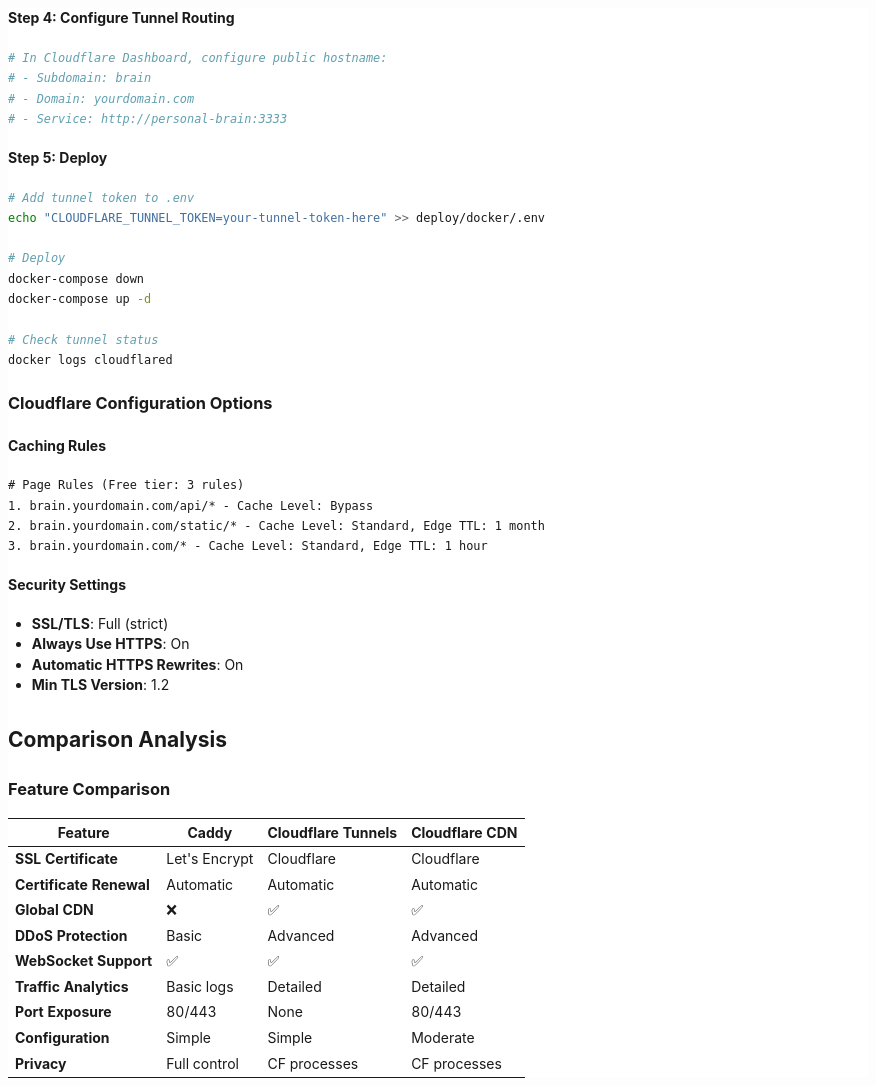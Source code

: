 #### Step 4: Configure Tunnel Routing

```yaml
# In Cloudflare Dashboard, configure public hostname:
# - Subdomain: brain
# - Domain: yourdomain.com
# - Service: http://personal-brain:3333
```

#### Step 5: Deploy

```bash
# Add tunnel token to .env
echo "CLOUDFLARE_TUNNEL_TOKEN=your-tunnel-token-here" >> deploy/docker/.env

# Deploy
docker-compose down
docker-compose up -d

# Check tunnel status
docker logs cloudflared
```

### Cloudflare Configuration Options

#### Caching Rules

```
# Page Rules (Free tier: 3 rules)
1. brain.yourdomain.com/api/* - Cache Level: Bypass
2. brain.yourdomain.com/static/* - Cache Level: Standard, Edge TTL: 1 month
3. brain.yourdomain.com/* - Cache Level: Standard, Edge TTL: 1 hour
```

#### Security Settings

- **SSL/TLS**: Full (strict)
- **Always Use HTTPS**: On
- **Automatic HTTPS Rewrites**: On
- **Min TLS Version**: 1.2

## Comparison Analysis

### Feature Comparison

| Feature                 | Caddy         | Cloudflare Tunnels | Cloudflare CDN |
| ----------------------- | ------------- | ------------------ | -------------- |
| **SSL Certificate**     | Let's Encrypt | Cloudflare         | Cloudflare     |
| **Certificate Renewal** | Automatic     | Automatic          | Automatic      |
| **Global CDN**          | ❌            | ✅                 | ✅             |
| **DDoS Protection**     | Basic         | Advanced           | Advanced       |
| **WebSocket Support**   | ✅            | ✅                 | ✅             |
| **Traffic Analytics**   | Basic logs    | Detailed           | Detailed       |
| **Port Exposure**       | 80/443        | None               | 80/443         |
| **Configuration**       | Simple        | Simple             | Moderate       |
| **Privacy**             | Full control  | CF processes       | CF processes   |
